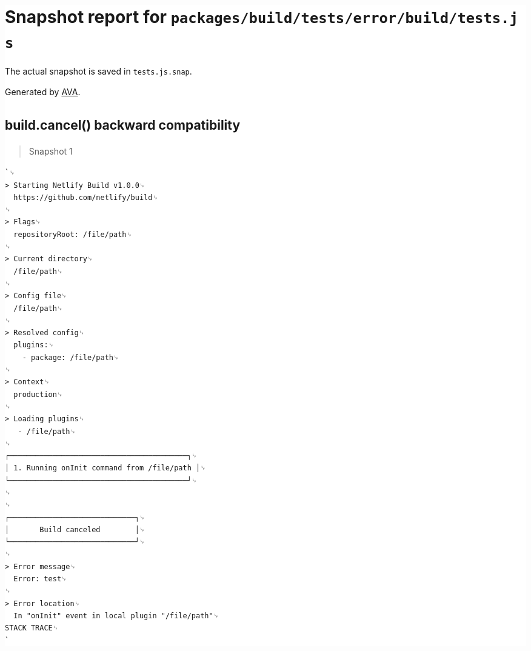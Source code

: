 # Snapshot report for `packages/build/tests/error/build/tests.js`

The actual snapshot is saved in `tests.js.snap`.

Generated by [AVA](https://ava.li).

## build.cancel() backward compatibility

> Snapshot 1

    `␊
    > Starting Netlify Build v1.0.0␊
      https://github.com/netlify/build␊
    ␊
    > Flags␊
      repositoryRoot: /file/path␊
    ␊
    > Current directory␊
      /file/path␊
    ␊
    > Config file␊
      /file/path␊
    ␊
    > Resolved config␊
      plugins:␊
        - package: /file/path␊
    ␊
    > Context␊
      production␊
    ␊
    > Loading plugins␊
       - /file/path␊
    ␊
    ┌─────────────────────────────────────────┐␊
    │ 1. Running onInit command from /file/path │␊
    └─────────────────────────────────────────┘␊
    ␊
    ␊
    ┌─────────────────────────────┐␊
    │       Build canceled        │␊
    └─────────────────────────────┘␊
    ␊
    > Error message␊
      Error: test␊
    ␊
    > Error location␊
      In "onInit" event in local plugin "/file/path"␊
    STACK TRACE␊
    `
